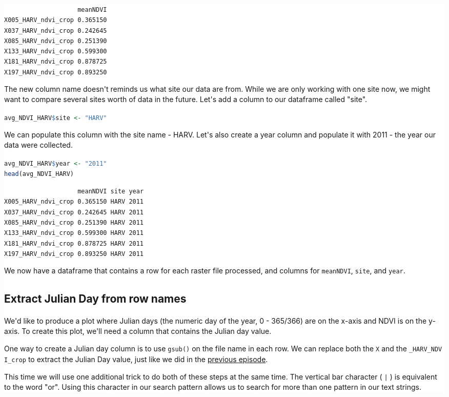 ``` output
                    meanNDVI
X005_HARV_ndvi_crop 0.365150
X037_HARV_ndvi_crop 0.242645
X085_HARV_ndvi_crop 0.251390
X133_HARV_ndvi_crop 0.599300
X181_HARV_ndvi_crop 0.878725
X197_HARV_ndvi_crop 0.893250
```

The new column name doesn't reminds us what site our data are from. While we 
are only working with one site now, we might want to compare several sites 
worth of data in the future. Let's add a column to our dataframe called "site".


``` r
avg_NDVI_HARV$site <- "HARV"
```

We can populate this column with the site name - HARV. Let's also create a year 
column and populate it with 2011 - the year our data were collected.


``` r
avg_NDVI_HARV$year <- "2011"
head(avg_NDVI_HARV)
```

``` output
                    meanNDVI site year
X005_HARV_ndvi_crop 0.365150 HARV 2011
X037_HARV_ndvi_crop 0.242645 HARV 2011
X085_HARV_ndvi_crop 0.251390 HARV 2011
X133_HARV_ndvi_crop 0.599300 HARV 2011
X181_HARV_ndvi_crop 0.878725 HARV 2011
X197_HARV_ndvi_crop 0.893250 HARV 2011
```

We now have a dataframe that contains a row for each raster file processed, and
columns for `meanNDVI`, `site`, and `year`.

## Extract Julian Day from row names

We'd like to produce a plot where Julian days (the numeric day of the year,
0 - 365/366) are on the x-axis and NDVI is on the y-axis. To create this plot,
we'll need a column that contains the Julian day value.

One way to create a Julian day column is to use `gsub()` on the file name in 
each row. We can replace both the `X` and the `_HARV_NDVI_crop` to extract the 
Julian Day value, just like we did in the 
[previous episode](https://datacarpentry.org/r-raster-vector-geospatial/13-plot-time-series-rasters-in-r).

This time we will use one additional trick to do both of these steps at the 
same time. The vertical bar character ( `|` ) is equivalent to the word "or". 
Using this character in our search pattern allows us to search for more than 
one pattern in our text strings.
